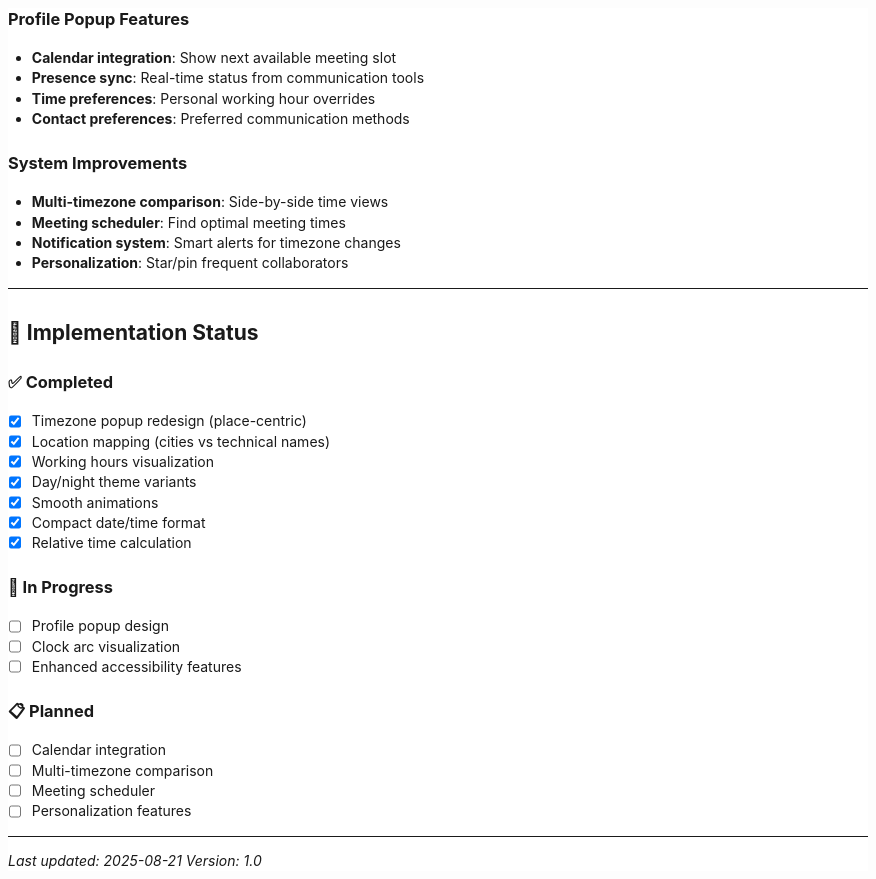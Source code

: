 ### Profile Popup Features
- **Calendar integration**: Show next available meeting slot
- **Presence sync**: Real-time status from communication tools
- **Time preferences**: Personal working hour overrides
- **Contact preferences**: Preferred communication methods

### System Improvements
- **Multi-timezone comparison**: Side-by-side time views
- **Meeting scheduler**: Find optimal meeting times
- **Notification system**: Smart alerts for timezone changes
- **Personalization**: Star/pin frequent collaborators

---

## 📝 Implementation Status

### ✅ Completed
- [x] Timezone popup redesign (place-centric)
- [x] Location mapping (cities vs technical names)
- [x] Working hours visualization
- [x] Day/night theme variants
- [x] Smooth animations
- [x] Compact date/time format
- [x] Relative time calculation

### 🔄 In Progress
- [ ] Profile popup design
- [ ] Clock arc visualization
- [ ] Enhanced accessibility features

### 📋 Planned
- [ ] Calendar integration
- [ ] Multi-timezone comparison
- [ ] Meeting scheduler
- [ ] Personalization features

---

*Last updated: 2025-08-21*
*Version: 1.0*